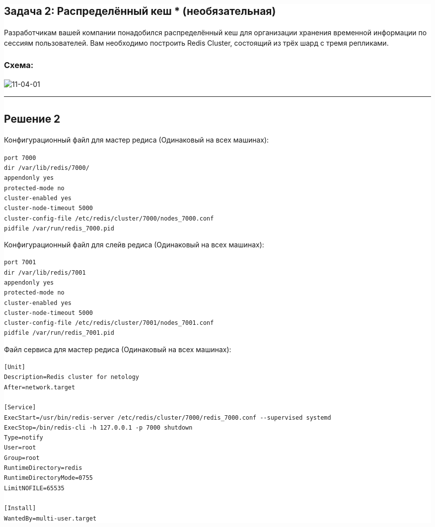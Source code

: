 ## Задача 2: Распределённый кеш * (необязательная)

Разработчикам вашей компании понадобился распределённый кеш для организации хранения временной информации по сессиям пользователей.
Вам необходимо построить Redis Cluster, состоящий из трёх шард с тремя репликами.

### Схема:

![11-04-01](https://user-images.githubusercontent.com/1122523/114282923-9b16f900-9a4f-11eb-80aa-61ed09725760.png)

---

## Решение 2

 Конфигурационный файл для мастер редиса (Одинаковый на всех машинах):
   ```
   port 7000
   dir /var/lib/redis/7000/
   appendonly yes
   protected-mode no
   cluster-enabled yes
   cluster-node-timeout 5000
   cluster-config-file /etc/redis/cluster/7000/nodes_7000.conf
   pidfile /var/run/redis_7000.pid
   ```

   Конфигурационный файл для слейв редиса (Одинаковый на всех машинах):
   ```
   port 7001
   dir /var/lib/redis/7001
   appendonly yes
   protected-mode no
   cluster-enabled yes
   cluster-node-timeout 5000
   cluster-config-file /etc/redis/cluster/7001/nodes_7001.conf
   pidfile /var/run/redis_7001.pid
   ```

   Файл сервиса для мастер редиса (Одинаковый на всех машинах):
   ```
   [Unit]
   Description=Redis cluster for netology
   After=network.target
   
   [Service]
   ExecStart=/usr/bin/redis-server /etc/redis/cluster/7000/redis_7000.conf --supervised systemd
   ExecStop=/bin/redis-cli -h 127.0.0.1 -p 7000 shutdown
   Type=notify
   User=root
   Group=root
   RuntimeDirectory=redis
   RuntimeDirectoryMode=0755
   LimitNOFILE=65535
   
   [Install]
   WantedBy=multi-user.target
   ```
